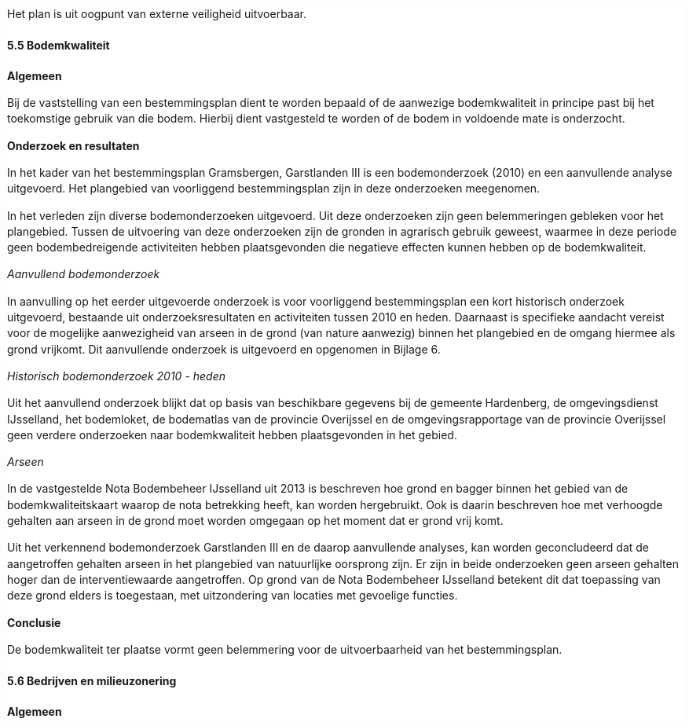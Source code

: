 Het plan is uit oogpunt van externe veiligheid uitvoerbaar.

#### 5\.5 Bodemkwaliteit

**Algemeen**

Bij de vaststelling van een bestemmingsplan dient te worden bepaald of de aanwezige bodemkwaliteit in principe past bij het toekomstige gebruik van die bodem. Hierbij dient vastgesteld te worden of de bodem in voldoende mate is onderzocht.

**Onderzoek en resultaten**

In het kader van het bestemmingsplan Gramsbergen, Garstlanden III is een bodemonderzoek (2010\) en een aanvullende analyse uitgevoerd. Het plangebied van voorliggend bestemmingsplan zijn in deze onderzoeken meegenomen.

In het verleden zijn diverse bodemonderzoeken uitgevoerd. Uit deze onderzoeken zijn geen belemmeringen gebleken voor het plangebied. Tussen de uitvoering van deze onderzoeken zijn de gronden in agrarisch gebruik geweest, waarmee in deze periode geen bodembedreigende activiteiten hebben plaatsgevonden die negatieve effecten kunnen hebben op de bodemkwaliteit.

*Aanvullend bodemonderzoek*

In aanvulling op het eerder uitgevoerde onderzoek is voor voorliggend bestemmingsplan een kort historisch onderzoek uitgevoerd, bestaande uit onderzoeksresultaten en activiteiten tussen 2010 en heden. Daarnaast is specifieke aandacht vereist voor de mogelijke aanwezigheid van arseen in de grond (van nature aanwezig) binnen het plangebied en de omgang hiermee als grond vrijkomt. Dit aanvullende onderzoek is uitgevoerd en opgenomen in Bijlage 6.

*Historisch bodemonderzoek 2010 \- heden*

Uit het aanvullend onderzoek blijkt dat op basis van beschikbare gegevens bij de gemeente Hardenberg, de omgevingsdienst IJsselland, het bodemloket, de bodematlas van de provincie Overijssel en de omgevingsrapportage van de provincie Overijssel geen verdere onderzoeken naar bodemkwaliteit hebben plaatsgevonden in het gebied.

*Arseen*

In de vastgestelde Nota Bodembeheer IJsselland uit 2013 is beschreven hoe grond en bagger binnen het gebied van de bodemkwaliteitskaart waarop de nota betrekking heeft, kan worden hergebruikt. Ook is daarin beschreven hoe met verhoogde gehalten aan arseen in de grond moet worden omgegaan op het moment dat er grond vrij komt.

Uit het verkennend bodemonderzoek Garstlanden III en de daarop aanvullende analyses, kan worden geconcludeerd dat de aangetroffen gehalten arseen in het plangebied van natuurlijke oorsprong zijn. Er zijn in beide onderzoeken geen arseen gehalten hoger dan de interventiewaarde aangetroffen. Op grond van de Nota Bodembeheer IJsselland betekent dit dat toepassing van deze grond elders is toegestaan, met uitzondering van locaties met gevoelige functies.

**Conclusie**

De bodemkwaliteit ter plaatse vormt geen belemmering voor de uitvoerbaarheid van het bestemmingsplan.

#### 5\.6 Bedrijven en milieuzonering

**Algemeen**
